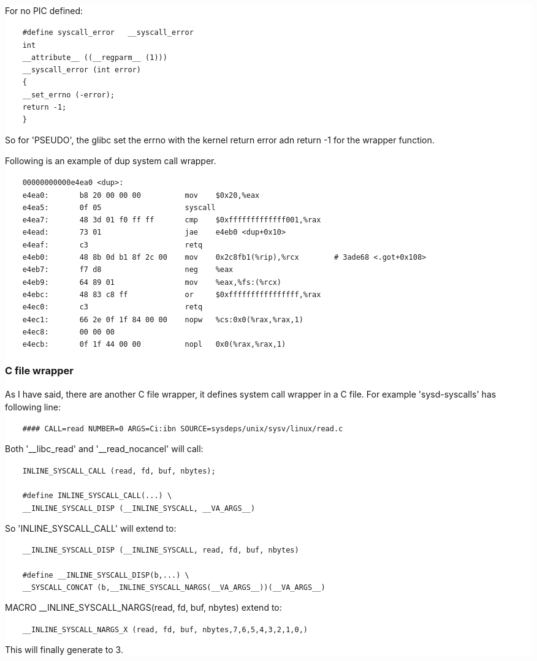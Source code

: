 For no PIC defined:

        #define	syscall_error	__syscall_error
        int
        __attribute__ ((__regparm__ (1)))
        __syscall_error (int error)
        {
        __set_errno (-error);
        return -1;
        }

So for 'PSEUDO', the glibc set the errno with the kernel return error adn return -1 for the wrapper function.

Following is an example of dup system call wrapper.

        00000000000e4ea0 <dup>:
        e4ea0:       b8 20 00 00 00          mov    $0x20,%eax
        e4ea5:       0f 05                   syscall
        e4ea7:       48 3d 01 f0 ff ff       cmp    $0xfffffffffffff001,%rax
        e4ead:       73 01                   jae    e4eb0 <dup+0x10>
        e4eaf:       c3                      retq
        e4eb0:       48 8b 0d b1 8f 2c 00    mov    0x2c8fb1(%rip),%rcx        # 3ade68 <.got+0x108>
        e4eb7:       f7 d8                   neg    %eax
        e4eb9:       64 89 01                mov    %eax,%fs:(%rcx)
        e4ebc:       48 83 c8 ff             or     $0xffffffffffffffff,%rax
        e4ec0:       c3                      retq
        e4ec1:       66 2e 0f 1f 84 00 00    nopw   %cs:0x0(%rax,%rax,1)
        e4ec8:       00 00 00
        e4ecb:       0f 1f 44 00 00          nopl   0x0(%rax,%rax,1)

<h3> C file wrapper </h3>

As I have said, there are another C file wrapper, it defines system call wrapper in a C file. For example 'sysd-syscalls' has following line:

        #### CALL=read NUMBER=0 ARGS=Ci:ibn SOURCE=sysdeps/unix/sysv/linux/read.c

Both '\_\_libc\_read' and '\_\_read\_nocancel' will call:

        INLINE_SYSCALL_CALL (read, fd, buf, nbytes);

        #define INLINE_SYSCALL_CALL(...) \
        __INLINE_SYSCALL_DISP (__INLINE_SYSCALL, __VA_ARGS__)

So 'INLINE\_SYSCALL\_CALL' will extend to:
    
        __INLINE_SYSCALL_DISP (__INLINE_SYSCALL, read, fd, buf, nbytes)
    
        #define __INLINE_SYSCALL_DISP(b,...) \
        __SYSCALL_CONCAT (b,__INLINE_SYSCALL_NARGS(__VA_ARGS__))(__VA_ARGS__)

MACRO \_\_INLINE\_SYSCALL\_NARGS(read, fd, buf, nbytes) extend to:

        __INLINE_SYSCALL_NARGS_X (read, fd, buf, nbytes,7,6,5,4,3,2,1,0,)

This will finally generate to 3.
